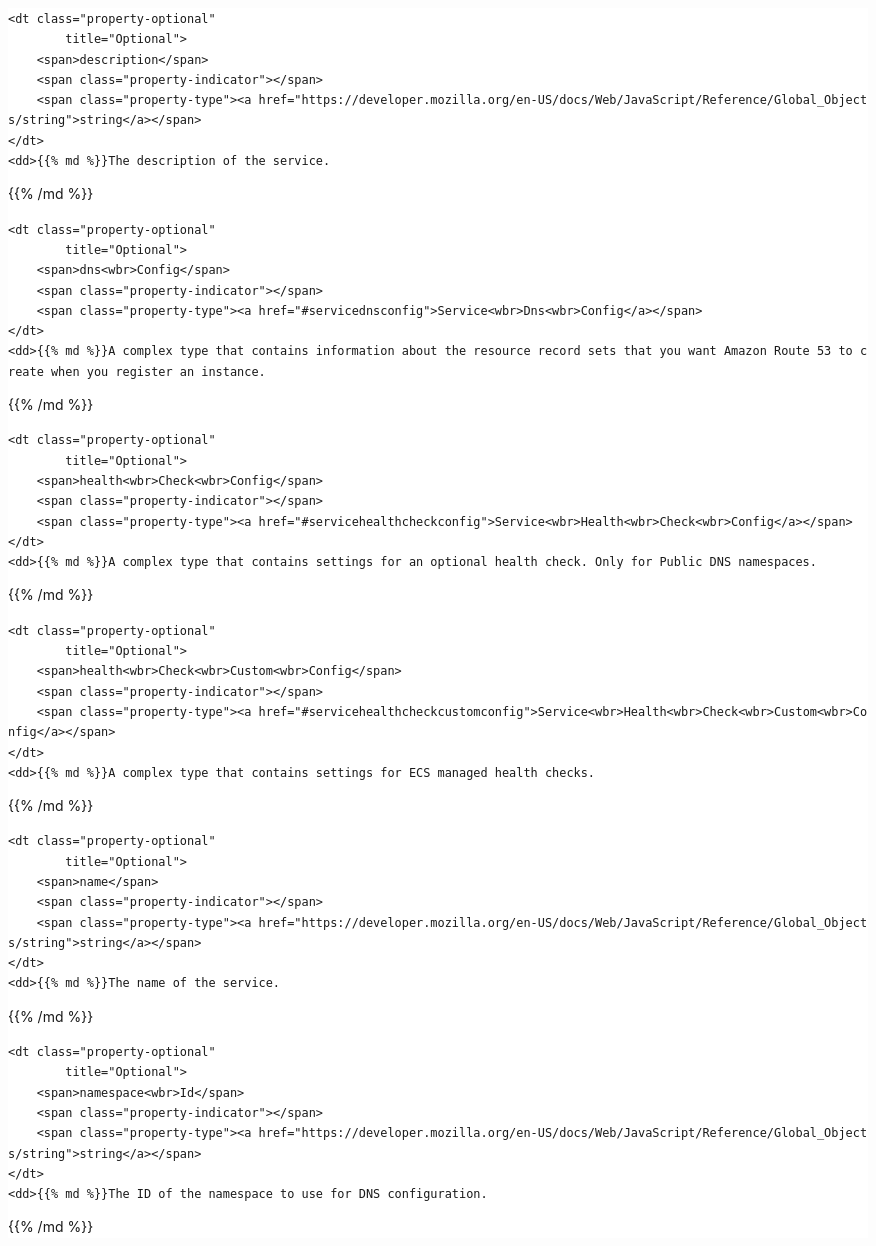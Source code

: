     <dt class="property-optional"
            title="Optional">
        <span>description</span>
        <span class="property-indicator"></span>
        <span class="property-type"><a href="https://developer.mozilla.org/en-US/docs/Web/JavaScript/Reference/Global_Objects/string">string</a></span>
    </dt>
    <dd>{{% md %}}The description of the service.
{{% /md %}}</dd>

    <dt class="property-optional"
            title="Optional">
        <span>dns<wbr>Config</span>
        <span class="property-indicator"></span>
        <span class="property-type"><a href="#servicednsconfig">Service<wbr>Dns<wbr>Config</a></span>
    </dt>
    <dd>{{% md %}}A complex type that contains information about the resource record sets that you want Amazon Route 53 to create when you register an instance.
{{% /md %}}</dd>

    <dt class="property-optional"
            title="Optional">
        <span>health<wbr>Check<wbr>Config</span>
        <span class="property-indicator"></span>
        <span class="property-type"><a href="#servicehealthcheckconfig">Service<wbr>Health<wbr>Check<wbr>Config</a></span>
    </dt>
    <dd>{{% md %}}A complex type that contains settings for an optional health check. Only for Public DNS namespaces.
{{% /md %}}</dd>

    <dt class="property-optional"
            title="Optional">
        <span>health<wbr>Check<wbr>Custom<wbr>Config</span>
        <span class="property-indicator"></span>
        <span class="property-type"><a href="#servicehealthcheckcustomconfig">Service<wbr>Health<wbr>Check<wbr>Custom<wbr>Config</a></span>
    </dt>
    <dd>{{% md %}}A complex type that contains settings for ECS managed health checks.
{{% /md %}}</dd>

    <dt class="property-optional"
            title="Optional">
        <span>name</span>
        <span class="property-indicator"></span>
        <span class="property-type"><a href="https://developer.mozilla.org/en-US/docs/Web/JavaScript/Reference/Global_Objects/string">string</a></span>
    </dt>
    <dd>{{% md %}}The name of the service.
{{% /md %}}</dd>

    <dt class="property-optional"
            title="Optional">
        <span>namespace<wbr>Id</span>
        <span class="property-indicator"></span>
        <span class="property-type"><a href="https://developer.mozilla.org/en-US/docs/Web/JavaScript/Reference/Global_Objects/string">string</a></span>
    </dt>
    <dd>{{% md %}}The ID of the namespace to use for DNS configuration.
{{% /md %}}</dd>
